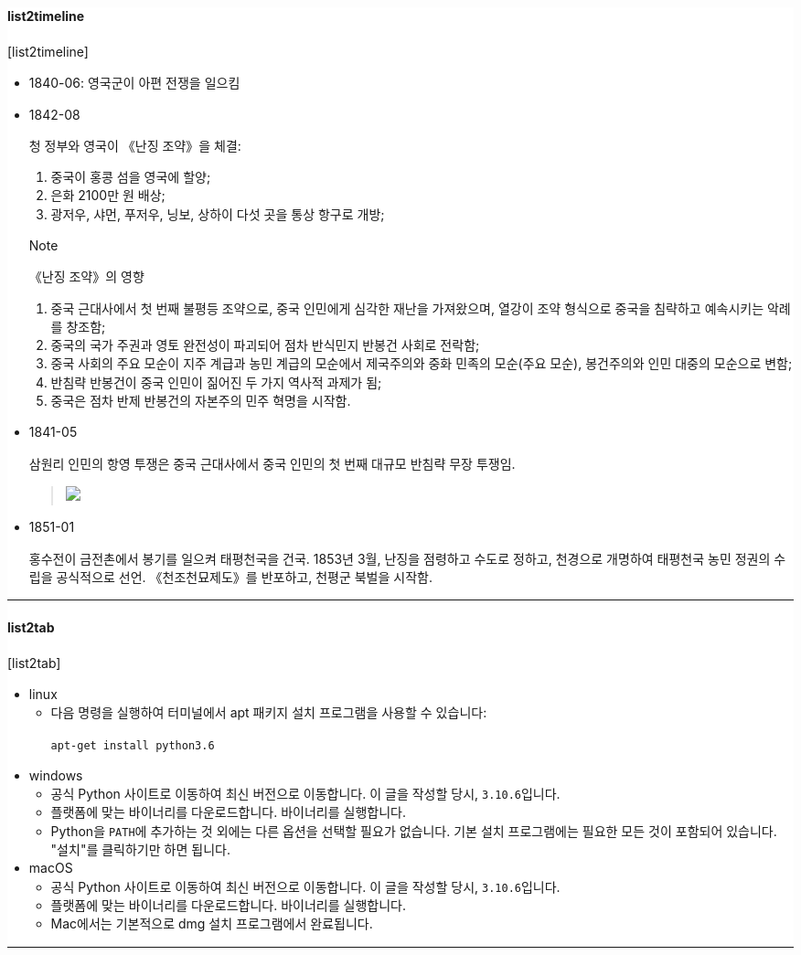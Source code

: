 
#### list2timeline

[list2timeline]

- 1840-06:  영국군이 아편 전쟁을 일으킴

- 1842-08
  
  청 정부와 영국이 《난징 조약》을 체결:
  1. 중국이 홍콩 섬을 영국에 할양;
  2. 은화 2100만 원 배상;
  3. 광저우, 샤먼, 푸저우, 닝보, 상하이 다섯 곳을 통상 항구로 개방;

  > [!note]
  > 《난징 조약》의 영향
  >
  > 1. 중국 근대사에서 첫 번째 불평등 조약으로, 중국 인민에게 심각한 재난을 가져왔으며, 열강이 조약 형식으로 중국을 침략하고 예속시키는 악례를 창조함;
  > 2. 중국의 국가 주권과 영토 완전성이 파괴되어 점차 반식민지 반봉건 사회로 전락함;
  > 3. 중국 사회의 주요 모순이 지주 계급과 농민 계급의 모순에서 제국주의와 중화 민족의 모순(주요 모순), 봉건주의와 인민 대중의 모순으로 변함;
  > 4. 반침략 반봉건이 중국 인민이 짊어진 두 가지 역사적 과제가 됨;
  > 5. 중국은 점차 반제 반봉건의 자본주의 민주 혁명을 시작함.

- 1841-05
  
  삼원리 인민의 항영 투쟁은 중국 근대사에서 중국 인민의 첫 번째 대규모 반침략 무장 투쟁임.
  
  > ![ ](https://tse1-mm.cn.bing.net/th/id/R-C.4bbce1406f4442c1360edde26baa894d?rik=iHeUeby0jS5lnw&riu=http%3a%2f%2fp8.qhmsg.com%2fdr%2f270_500_%2ft01dbb76ff833d0a159.jpg&ehk=yggnC0t62%2b6DEVjvBgs%2fXJuuexBucd66FTc5gL0Gw%2fA%3d&risl=&pid=ImgRaw&r=0)
  
- 1851-01
  
  홍수전이 금전촌에서 봉기를 일으켜 태평천국을 건국. 1853년 3월, 난징을 점령하고 수도로 정하고, 천경으로 개명하여 태평천국 농민 정권의 수립을 공식적으로 선언. 《천조천묘제도》를 반포하고, 천평군 북벌을 시작함.


---

#### list2tab

[list2tab]

- linux
  - 다음 명령을 실행하여 터미널에서 apt 패키지 설치 프로그램을 사용할 수 있습니다:
    ```shell
    apt-get install python3.6
    ```
- windows
  - 공식 Python 사이트로 이동하여 최신 버전으로 이동합니다. 이 글을 작성할 당시, `3.10.6`입니다.
  - 플랫폼에 맞는 바이너리를 다운로드합니다. 바이너리를 실행합니다.
  - Python을 `PATH`에 추가하는 것 외에는 다른 옵션을 선택할 필요가 없습니다. 기본 설치 프로그램에는 필요한 모든 것이 포함되어 있습니다. "설치"를 클릭하기만 하면 됩니다.
- macOS
  - 공식 Python 사이트로 이동하여 최신 버전으로 이동합니다. 이 글을 작성할 당시, `3.10.6`입니다.
  - 플랫폼에 맞는 바이너리를 다운로드합니다. 바이너리를 실행합니다.
  - Mac에서는 기본적으로 dmg 설치 프로그램에서 완료됩니다.

---